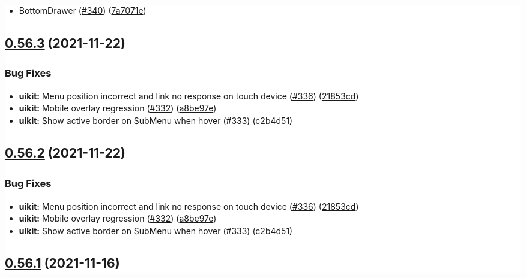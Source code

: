* BottomDrawer ([#340](https://peiko-git.space/Hromov/pickleswap-toolkit/-/tree/master/packages/pancake-uikit/issues/340)) ([7a7071e](https://peiko-git.space/Hromov/pickleswap-toolkit/-/tree/master/packages/pancake-uikit/commit/7a7071e633007638d424ddb16d6d429cde75f998))





## [0.56.3](https://peiko-git.space/Hromov/pickleswap-toolkit/-/tree/master/packages/pancake-uikit/compare/@pancakeswap/uikit@0.56.1...@pancakeswap/uikit@0.56.3) (2021-11-22)


### Bug Fixes

* **uikit:** Menu position incorrect and link no response on touch device ([#336](https://peiko-git.space/Hromov/pickleswap-toolkit/-/tree/master/packages/pancake-uikit/issues/336)) ([21853cd](https://peiko-git.space/Hromov/pickleswap-toolkit/-/tree/master/packages/pancake-uikit/commit/21853cdcdf98de66e19579501a003538b8335f78))
* **uikit:** Mobile overlay regression ([#332](https://peiko-git.space/Hromov/pickleswap-toolkit/-/tree/master/packages/pancake-uikit/issues/332)) ([a8be97e](https://peiko-git.space/Hromov/pickleswap-toolkit/-/tree/master/packages/pancake-uikit/commit/a8be97ec6dc6d88f3fb7561ce248103d6a8ac733))
* **uikit:** Show active border on SubMenu when hover ([#333](https://peiko-git.space/Hromov/pickleswap-toolkit/-/tree/master/packages/pancake-uikit/issues/333)) ([c2b4d51](https://peiko-git.space/Hromov/pickleswap-toolkit/-/tree/master/packages/pancake-uikit/commit/c2b4d515a4a904563d497c59953d5d9d848567a8))





## [0.56.2](https://peiko-git.space/Hromov/pickleswap-toolkit/-/tree/master/packages/pancake-uikit/compare/@pancakeswap/uikit@0.56.1...@pancakeswap/uikit@0.56.2) (2021-11-22)


### Bug Fixes

* **uikit:** Menu position incorrect and link no response on touch device ([#336](https://peiko-git.space/Hromov/pickleswap-toolkit/-/tree/master/packages/pancake-uikit/issues/336)) ([21853cd](https://peiko-git.space/Hromov/pickleswap-toolkit/-/tree/master/packages/pancake-uikit/commit/21853cdcdf98de66e19579501a003538b8335f78))
* **uikit:** Mobile overlay regression ([#332](https://peiko-git.space/Hromov/pickleswap-toolkit/-/tree/master/packages/pancake-uikit/issues/332)) ([a8be97e](https://peiko-git.space/Hromov/pickleswap-toolkit/-/tree/master/packages/pancake-uikit/commit/a8be97ec6dc6d88f3fb7561ce248103d6a8ac733))
* **uikit:** Show active border on SubMenu when hover ([#333](https://peiko-git.space/Hromov/pickleswap-toolkit/-/tree/master/packages/pancake-uikit/issues/333)) ([c2b4d51](https://peiko-git.space/Hromov/pickleswap-toolkit/-/tree/master/packages/pancake-uikit/commit/c2b4d515a4a904563d497c59953d5d9d848567a8))





## [0.56.1](https://peiko-git.space/Hromov/pickleswap-toolkit/-/tree/master/packages/pancake-uikit/compare/@pancakeswap/uikit@0.57.0...@pancakeswap/uikit@0.56.1) (2021-11-16)
